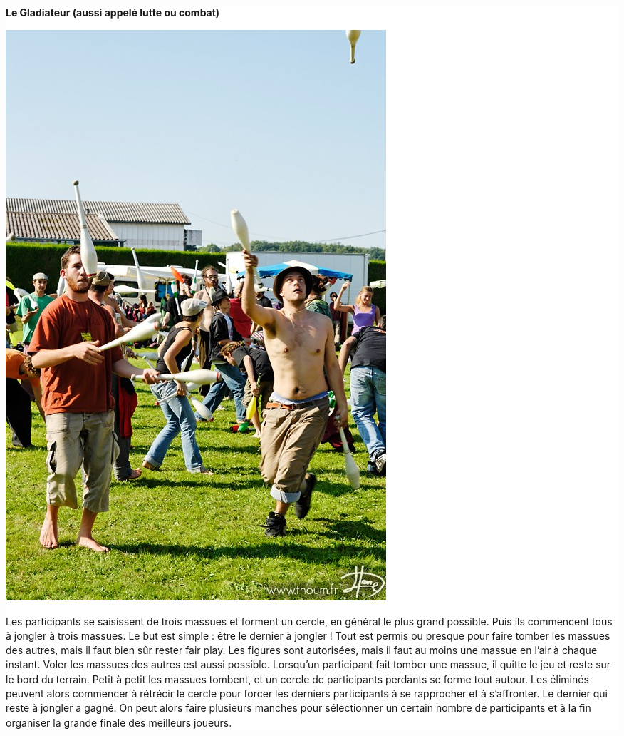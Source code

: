**Le Gladiateur (aussi appelé lutte ou combat)**

![gladiator02](gladiator02.jpg "gladiator02")

Les participants se saisissent de trois massues et forment un cercle, en général le plus grand possible. Puis ils commencent tous à jongler à trois massues. Le but est simple : être le dernier à jongler ! Tout est permis ou presque pour faire tomber les massues des autres, mais il faut bien sûr rester fair play. Les figures sont autorisées, mais il faut au moins une massue en l’air à chaque instant. Voler les massues des autres est aussi possible. Lorsqu’un participant fait tomber une massue, il quitte le jeu et reste sur le bord du terrain. Petit à petit les massues tombent, et un cercle de participants perdants se forme tout autour. Les éliminés peuvent alors commencer à rétrécir le cercle pour forcer les derniers participants à se rapprocher et à s’affronter. Le dernier qui reste à jongler a gagné. On peut alors faire plusieurs manches pour sélectionner un certain nombre de participants et à la fin organiser la grande finale des meilleurs joueurs.
